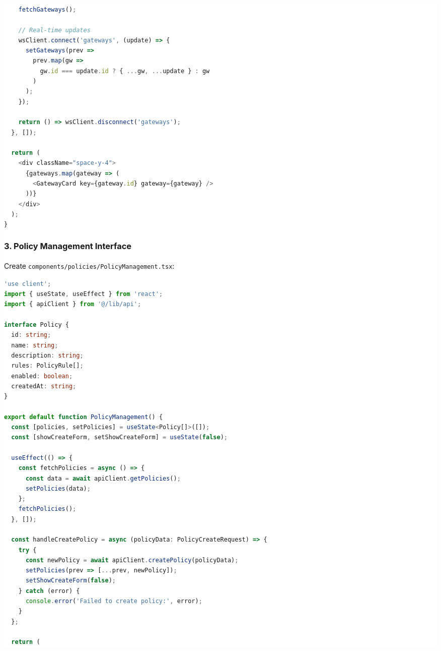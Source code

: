 ```typescript
    fetchGateways();
    
    // Real-time updates
    wsClient.connect('gateways', (update) => {
      setGateways(prev => 
        prev.map(gw => 
          gw.id === update.id ? { ...gw, ...update } : gw
        )
      );
    });
    
    return () => wsClient.disconnect('gateways');
  }, []);
  
  return (
    <div className="space-y-4">
      {gateways.map(gateway => (
        <GatewayCard key={gateway.id} gateway={gateway} />
      ))}
    </div>
  );
}
```

### 3. Policy Management Interface
Create `components/policies/PolicyManagement.tsx`:
```typescript
'use client';
import { useState, useEffect } from 'react';
import { apiClient } from '@/lib/api';

interface Policy {
  id: string;
  name: string;
  description: string;
  rules: PolicyRule[];
  enabled: boolean;
  createdAt: string;
}

export default function PolicyManagement() {
  const [policies, setPolicies] = useState<Policy[]>([]);
  const [showCreateForm, setShowCreateForm] = useState(false);
  
  useEffect(() => {
    const fetchPolicies = async () => {
      const data = await apiClient.getPolicies();
      setPolicies(data);
    };
    fetchPolicies();
  }, []);
  
  const handleCreatePolicy = async (policyData: PolicyCreateRequest) => {
    try {
      const newPolicy = await apiClient.createPolicy(policyData);
      setPolicies(prev => [...prev, newPolicy]);
      setShowCreateForm(false);
    } catch (error) {
      console.error('Failed to create policy:', error);
    }
  };
  
  return (
```